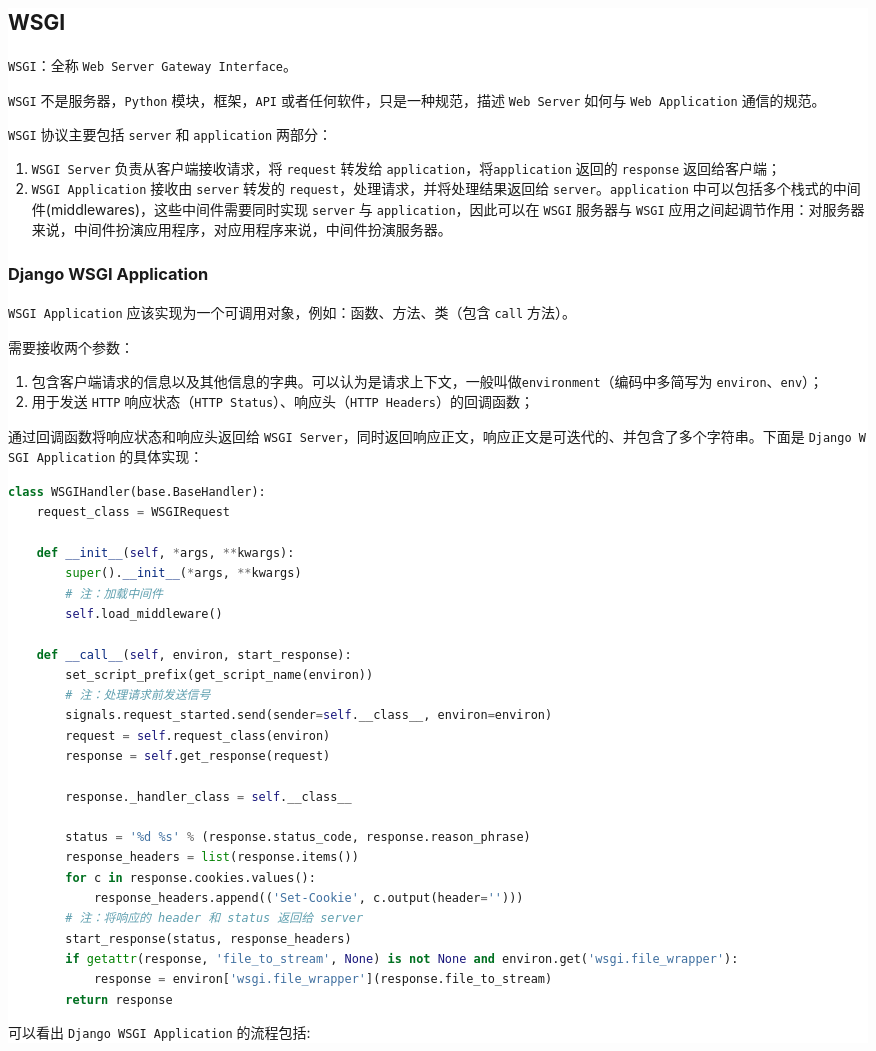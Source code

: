 ## WSGI

`WSGI`：全称 `Web Server Gateway Interface`。

`WSGI` 不是服务器，`Python` 模块，框架，`API` 或者任何软件，只是一种规范，描述 `Web Server` 如何与 `Web Application` 通信的规范。

`WSGI` 协议主要包括 `server` 和 `application` 两部分：

1. `WSGI Server` 负责从客户端接收请求，将 `request` 转发给 `application`，将`application` 返回的 `response` 返回给客户端；
2. `WSGI Application` 接收由 `server` 转发的 `request`，处理请求，并将处理结果返回给 `server`。`application` 中可以包括多个栈式的中间件(middlewares)，这些中间件需要同时实现 `server` 与 `application`，因此可以在 `WSGI` 服务器与 `WSGI` 应用之间起调节作用：对服务器来说，中间件扮演应用程序，对应用程序来说，中间件扮演服务器。

### Django WSGI Application

`WSGI Application` 应该实现为一个可调用对象，例如：函数、方法、类（包含 `call` 方法）。

需要接收两个参数：
1. 包含客户端请求的信息以及其他信息的字典。可以认为是请求上下文，一般叫做`environment`（编码中多简写为 `environ`、`env`）；
2. 用于发送 `HTTP` 响应状态（`HTTP Status`）、响应头（`HTTP Headers`）的回调函数；

通过回调函数将响应状态和响应头返回给 `WSGI Server`，同时返回响应正文，响应正文是可迭代的、并包含了多个字符串。下面是 `Django WSGI Application` 的具体实现：

```python
class WSGIHandler(base.BaseHandler):
    request_class = WSGIRequest

    def __init__(self, *args, **kwargs):
        super().__init__(*args, **kwargs)
        # 注：加载中间件
        self.load_middleware()

    def __call__(self, environ, start_response):
        set_script_prefix(get_script_name(environ))
        # 注：处理请求前发送信号
        signals.request_started.send(sender=self.__class__, environ=environ)
        request = self.request_class(environ)
        response = self.get_response(request)

        response._handler_class = self.__class__

        status = '%d %s' % (response.status_code, response.reason_phrase)
        response_headers = list(response.items())
        for c in response.cookies.values():
            response_headers.append(('Set-Cookie', c.output(header='')))
        # 注：将响应的 header 和 status 返回给 server
        start_response(status, response_headers)
        if getattr(response, 'file_to_stream', None) is not None and environ.get('wsgi.file_wrapper'):
            response = environ['wsgi.file_wrapper'](response.file_to_stream)
        return response
```

可以看出 `Django WSGI Application` 的流程包括:
